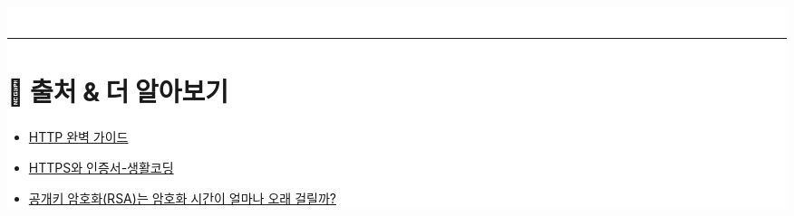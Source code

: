 <br>

------



# 🔎 출처 & 더 알아보기

- [HTTP 완벽 가이드](https://book.naver.com/bookdb/book_detail.nhn?bid=8509980)

- [HTTPS와 인증서-생활코딩](https://opentutorials.org/course/228/4894)
- [공개키 암호화(RSA)는 암호화 시간이 얼마나 오래 걸릴까?](https://lucy7599.tistory.com/367)

